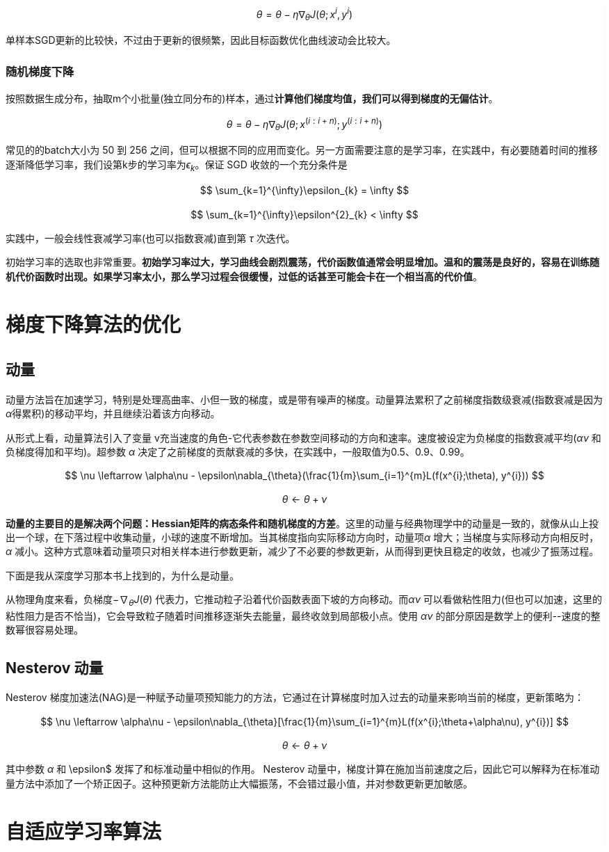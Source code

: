 $$ \theta = \theta - \eta\nabla_{\theta}J(\theta; x^{i}, y^{i}) $$

单样本SGD更新的比较快，不过由于更新的很频繁，因此目标函数优化曲线波动会比较大。

### 随机梯度下降

按照数据生成分布，抽取m个小批量(独立同分布的)样本，通过**计算他们梯度均值，我们可以得到梯度的无偏估计**。

$$ \theta = \theta - \eta\nabla_{\theta}J(\theta; x^{(i:i+n)}; y^{(i:i+n)}) $$

常见的的batch大小为 50 到 256 之间，但可以根据不同的应用而变化。另一方面需要注意的是学习率，在实践中，有必要随着时间的推移逐渐降低学习率，我们设第k步的学习率为$\epsilon_{k}$。保证 SGD 收敛的一个充分条件是

$$ \sum_{k=1}^{\infty}\epsilon_{k} = \infty $$

$$ \sum_{k=1}^{\infty}\epsilon^{2}_{k} < \infty $$

实践中，一般会线性衰减学习率(也可以指数衰减)直到第 $\tau$ 次迭代。

初始学习率的选取也非常重要。**初始学习率过大，学习曲线会剧烈震荡，代价函数值通常会明显增加。温和的震荡是良好的，容易在训练随机代价函数时出现。如果学习率太小，那么学习过程会很缓慢，过低的话甚至可能会卡在一个相当高的代价值**。

# 梯度下降算法的优化

## 动量
动量方法旨在加速学习，特别是处理高曲率、小但一致的梯度，或是带有噪声的梯度。动量算法累积了之前梯度指数级衰减(指数衰减是因为$\alpha$得累积)的移动平均，并且继续沿着该方向移动。

从形式上看，动量算法引入了变量 v充当速度的角色-它代表参数在参数空间移动的方向和速率。速度被设定为负梯度的指数衰减平均($\alpha\nu$ 和 负梯度得加和平均)。超参数 $\alpha$ 决定了之前梯度的贡献衰减的多快，在实践中，一般取值为0.5、0.9、0.99。

$$ \nu \leftarrow \alpha\nu - \epsilon\nabla_{\theta}(\frac{1}{m}\sum_{i=1}^{m}L(f(x^{i};\theta), y^{i})) $$

$$ \theta \leftarrow \theta + \nu $$

**动量的主要目的是解决两个问题：Hessian矩阵的病态条件和随机梯度的方差**。这里的动量与经典物理学中的动量是一致的，就像从山上投出一个球，在下落过程中收集动量，小球的速度不断增加。当其梯度指向实际移动方向时，动量项$\alpha$ 增大；当梯度与实际移动方向相反时，$\alpha$ 减小。这种方式意味着动量项只对相关样本进行参数更新，减少了不必要的参数更新，从而得到更快且稳定的收敛，也减少了振荡过程。

下面是我从深度学习那本书上找到的，为什么是动量。

从物理角度来看，负梯度$-\nabla_{\theta}J(\theta)$ 代表力，它推动粒子沿着代价函数表面下坡的方向移动。而$\alpha\nu$ 可以看做粘性阻力(但也可以加速，这里的粘性阻力是否不恰当)，它会导致粒子随着时间推移逐渐失去能量，最终收敛到局部极小点。使用 $\alpha\nu$ 的部分原因是数学上的便利--速度的整数幂很容易处理。

## Nesterov 动量
Nesterov 梯度加速法(NAG)是一种赋予动量项预知能力的方法，它通过在计算梯度时加入过去的动量来影响当前的梯度，更新策略为：

$$ \nu \leftarrow \alpha\nu - \epsilon\nabla_{\theta}[\frac{1}{m}\sum_{i=1}^{m}L(f(x^{i};\theta+\alpha\nu), y^{i})] $$

$$ \theta \leftarrow \theta + \nu $$

其中参数 $\alpha$ 和 \epsilon$ 发挥了和标准动量中相似的作用。 Nesterov 动量中，梯度计算在施加当前速度之后，因此它可以解释为在标准动量方法中添加了一个矫正因子。这种预更新方法能防止大幅振荡，不会错过最小值，并对参数更新更加敏感。

# 自适应学习率算法
